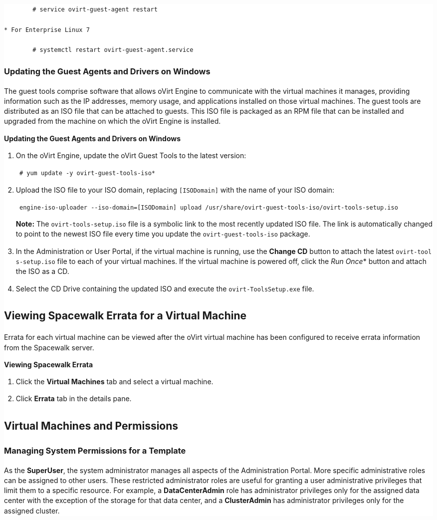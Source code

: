             # service ovirt-guest-agent restart

    * For Enterprise Linux 7

            # systemctl restart ovirt-guest-agent.service

### Updating the Guest Agents and Drivers on Windows

The guest tools comprise software that allows oVirt Engine to communicate with the virtual machines it manages, providing information such as the IP addresses, memory usage, and applications installed on those virtual machines. The guest tools are distributed as an ISO file that can be attached to guests. This ISO file is packaged as an RPM file that can be installed and upgraded from the machine on which the oVirt Engine is installed.

**Updating the Guest Agents and Drivers on Windows**

1. On the oVirt Engine, update the oVirt Guest Tools to the latest version:

        # yum update -y ovirt-guest-tools-iso*

2. Upload the ISO file to your ISO domain, replacing `[ISODomain]` with the name of your ISO domain:

        engine-iso-uploader --iso-domain=[ISODomain] upload /usr/share/ovirt-guest-tools-iso/ovirt-tools-setup.iso

    **Note:** The `ovirt-tools-setup.iso` file is a symbolic link to the most recently updated ISO file. The link is automatically changed to point to the newest ISO file every time you update the `ovirt-guest-tools-iso` package.

3. In the Administration or User Portal, if the virtual machine is running, use the **Change CD** button to attach the latest `ovirt-tools-setup.iso` file to each of your virtual machines. If the virtual machine is powered off, click the *Run Once** button and attach the ISO as a CD.

4. Select the CD Drive containing the updated ISO and execute the `ovirt-ToolsSetup.exe` file.

## Viewing Spacewalk Errata for a Virtual Machine

Errata for each virtual machine can be viewed after the oVirt virtual machine has been configured to receive errata information from the Spacewalk server.

**Viewing Spacewalk Errata**

1. Click the **Virtual Machines** tab and select a virtual machine.

2. Click **Errata** tab in the details pane.

## Virtual Machines and Permissions

### Managing System Permissions for a Template

As the **SuperUser**, the system administrator manages all aspects of the Administration Portal. More specific administrative roles can be assigned to other users. These restricted administrator roles are useful for granting a user administrative privileges that limit them to a specific resource. For example, a **DataCenterAdmin** role has administrator privileges only for the assigned data center with the exception of the storage for that data center, and a **ClusterAdmin** has administrator privileges only for the assigned cluster.
